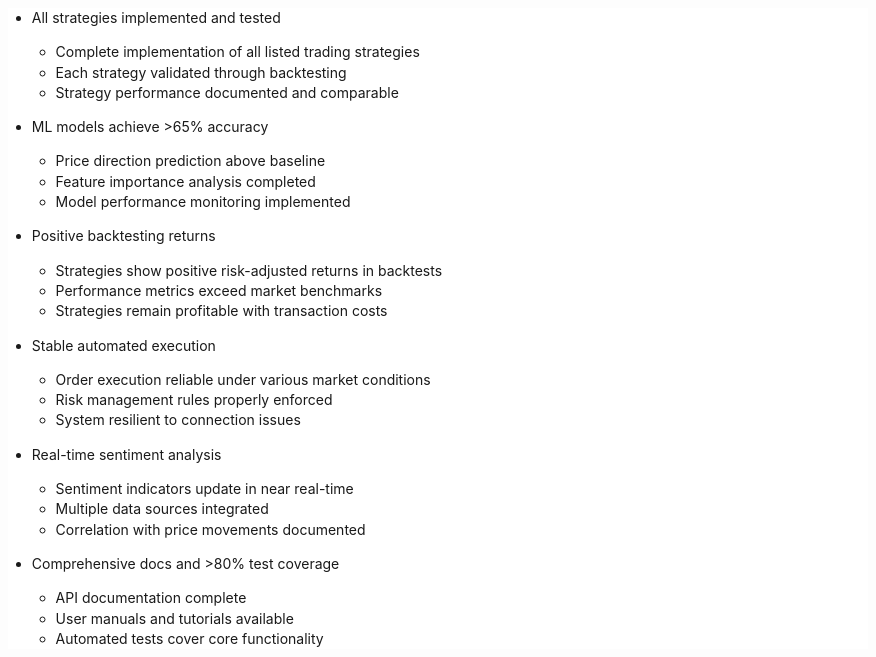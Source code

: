 - All strategies implemented and tested
  - Complete implementation of all listed trading strategies
  - Each strategy validated through backtesting
  - Strategy performance documented and comparable

- ML models achieve >65% accuracy
  - Price direction prediction above baseline
  - Feature importance analysis completed
  - Model performance monitoring implemented

- Positive backtesting returns
  - Strategies show positive risk-adjusted returns in backtests
  - Performance metrics exceed market benchmarks
  - Strategies remain profitable with transaction costs

- Stable automated execution
  - Order execution reliable under various market conditions
  - Risk management rules properly enforced
  - System resilient to connection issues

- Real-time sentiment analysis
  - Sentiment indicators update in near real-time
  - Multiple data sources integrated
  - Correlation with price movements documented

- Comprehensive docs and >80% test coverage
  - API documentation complete
  - User manuals and tutorials available
  - Automated tests cover core functionality
